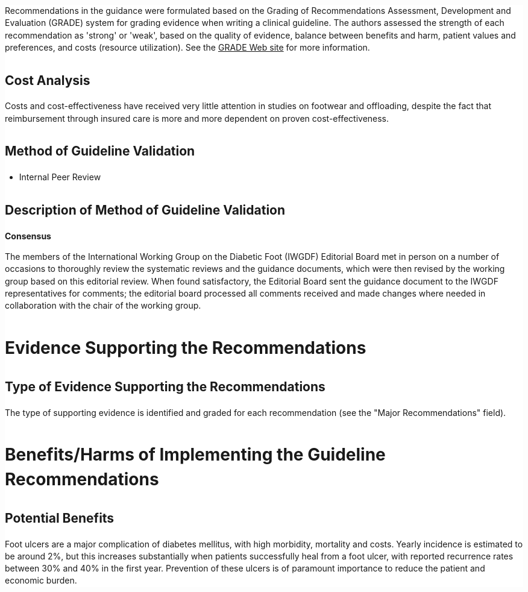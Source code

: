 

Recommendations in the guidance were formulated based on the Grading of Recommendations Assessment, Development and Evaluation (GRADE) system for grading evidence when writing a clinical guideline. The authors assessed the strength of each recommendation as 'strong' or 'weak', based on the quality of evidence, balance between benefits and harm, patient values and preferences, and costs (resource utilization). See the [GRADE Web site](http://www.gradeworkinggroup.org/ "GRADE Web site") for more information.

## Cost Analysis



Costs and cost-effectiveness have received very little attention in studies on footwear and offloading, despite the fact that reimbursement through insured care is more and more dependent on proven cost-effectiveness.

## Method of Guideline Validation

- Internal Peer Review

## Description of Method of Guideline Validation



 **Consensus**

The members of the International Working Group on the Diabetic Foot (IWGDF) Editorial Board met in person on a number of occasions to thoroughly review the systematic reviews and the guidance documents, which were then revised by the working group based on this editorial review. When found satisfactory, the Editorial Board sent the guidance document to the IWGDF representatives for comments; the editorial board processed all comments received and made changes where needed in collaboration with the chair of the working group.

# Evidence Supporting the Recommendations

## Type of Evidence Supporting the Recommendations



The type of supporting evidence is identified and graded for each recommendation (see the "Major Recommendations" field).

# Benefits/Harms of Implementing the Guideline Recommendations

## Potential Benefits



Foot ulcers are a major complication of diabetes mellitus, with high morbidity, mortality and costs. Yearly incidence is estimated to be around 2%, but this increases substantially when patients successfully heal from a foot ulcer, with reported recurrence rates between 30% and 40% in the first year. Prevention of these ulcers is of paramount importance to reduce the patient and economic burden.
